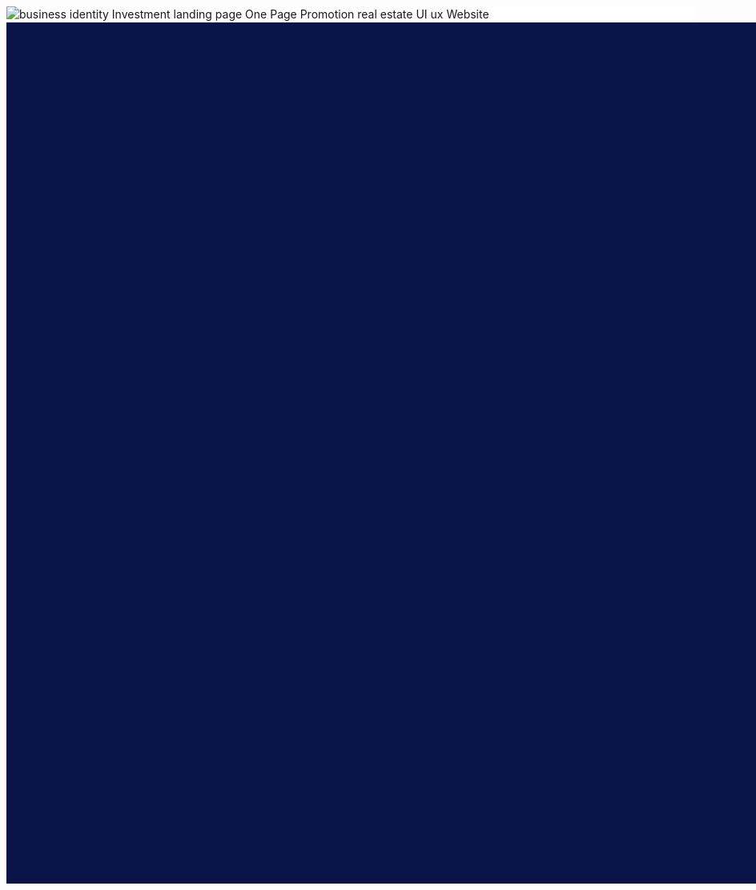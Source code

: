 </div><div class="ImageElement-root-kir"><img src="https://mir-s3-cdn-cf.behance.net/project_modules/1400/a1218f149211863.62e2fb9419160.jpg" srcset="https://mir-s3-cdn-cf.behance.net/project_modules/disp/a1218f149211863.62e2fb9419160.jpg 600w, https://mir-s3-cdn-cf.behance.net/project_modules/max_1200/a1218f149211863.62e2fb9419160.jpg 1200w, https://mir-s3-cdn-cf.behance.net/project_modules/1400_opt_1/a1218f149211863.62e2fb9419160.jpg 1400w, https://mir-s3-cdn-cf.behance.net/project_modules/fs/a1218f149211863.62e2fb9419160.jpg 1920w" sizes="(max-width: 1400px) 100vw, 1400px" alt="business identity Investment landing page One Page Promotion real estate UI ux Website" loading="lazy" class="ImageElement-image-SRv ImageElement-blockPointerEvents-Rkg"><div class="ImageElement-placeholder-Cz6" style="width:1400px;padding-bottom:125%;background-color:rgb(10, 20, 73);"></div></div></div></div></div><div class="spacer module-separator"><div class="divider"></div></div></div><div class="Project-projectModuleContainer-BtF Preview__project--topMargin e2e-Project-module-container"><div class="Module-module-Bce root module-container-reference"><div class="js-project-module js-project-module--image project-module module image e2e-Project-modules-image project-module-image image-full project-module-image-full Image-root-d82"><div tabindex="0" class="js-project-lightbox-link e2e-Project-modules-image-lightbox-link project-module-image-inner-wrap js-module-container-reference"><div><DIV class="v-portal" style="display:none;"></DIV><DIV class="v-portal" style="display:none;"></DIV><DIV class="v-portal" style="display:none;"></DIV><DIV class="v-portal" style="display:none;"></DIV></div><div><script type="text/html" class="js-lightbox-slide-content">
  <div class="project-lightbox-image-container  e2e-Project-lightbox-container">
    <img src="https://mir-s3-cdn-cf.behance.net/project_modules/fs/e27df9149211863.62e2fb941b196.jpg" srcset="https://mir-s3-cdn-cf.behance.net/project_modules/disp/e27df9149211863.62e2fb941b196.jpg 600w,https://mir-s3-cdn-cf.behance.net/project_modules/max_1200/e27df9149211863.62e2fb941b196.jpg 1200w,https://mir-s3-cdn-cf.behance.net/project_modules/1400_opt_1/e27df9149211863.62e2fb941b196.jpg 1400w,https://mir-s3-cdn-cf.behance.net/project_modules/fs/e27df9149211863.62e2fb941b196.jpg 1920w," sizes="(max-width: 1920px) 100vw, 1920px">
    <div class="project-item-lightbox__actions  qa-lightbox-actions lightbox-extra">
      <div class="project-item-lightbox__action js-module-lightbox-cai" data-id="842774259"></div>
      <div class="project-item-lightbox__action js-module-lightbox-add-to-collection" data-id="842774259"></div>
      <div class="project-item-lightbox__action js-module-lightbox-similar-images" data-id="842774259"></div>
      <div class="project-item-lightbox__action js-module-lightbox-trigger" data-id="842774259"></div>
      <div class="project-item-lightbox__action js-module-lightbox-permalink" data-id="842774259"></div>
      <div class="project-item-lightbox__action js-module-lightbox-cai-claim lightbox-cai-claim-action" data-id="842774259"></div>
    </div>
    <div class="project-item-lightbox__action js-module-lightbox-source-files js-grid-item-lightbox-source-files project-module-lightbox__source-files" data-id="842774259"></div>
  </div>
    <div class="project-item-lightbox__caption js-lightbox-caption qa-lightbox-caption" data-id="842774259"></div>
</script>
</div><div><div class="project-module__actions">
  <div class="project-module__actions-container">
    <div class="project-module__action js-module-cai" data-id="842774259"></div>
    <div class="project-module__action js-module-similar-images" data-id="842774259"></div>
    <div class="project-module__action js-module-add-to-collection" data-id="842774259"></div>
    <div class="project-module__action js-module-trigger" data-id="842774259"></div>
    <div class="project-module__action js-module-permalink" data-id="842774259"></div>
    <div class="project-module__action js-module-takedown-admin" data-id="842774259"></div>
    <div class="project-module__action js-module-cai-claim module-cai-claim-action" data-id="842774259"></div>
  </div>
  <div class="project-module__action js-module-source-files project-module__action-source-files" data-id="842774259"></div>

</div>